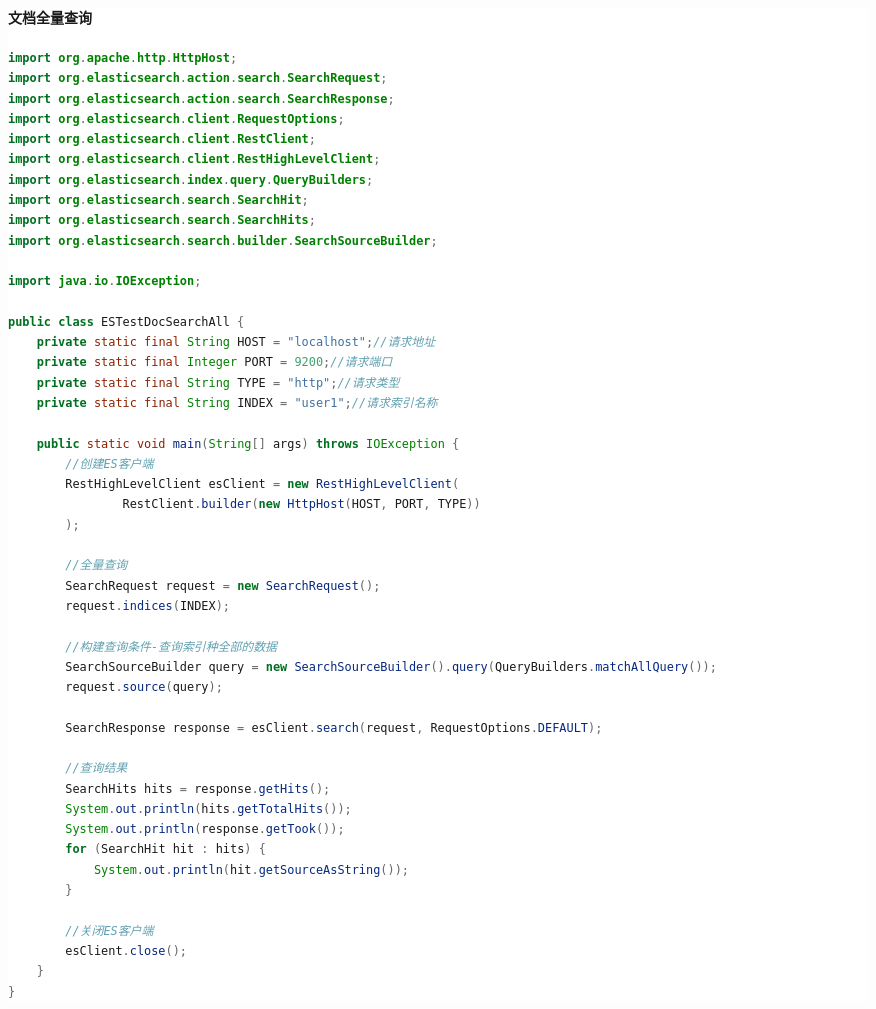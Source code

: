 #### 文档全量查询

```java
import org.apache.http.HttpHost;
import org.elasticsearch.action.search.SearchRequest;
import org.elasticsearch.action.search.SearchResponse;
import org.elasticsearch.client.RequestOptions;
import org.elasticsearch.client.RestClient;
import org.elasticsearch.client.RestHighLevelClient;
import org.elasticsearch.index.query.QueryBuilders;
import org.elasticsearch.search.SearchHit;
import org.elasticsearch.search.SearchHits;
import org.elasticsearch.search.builder.SearchSourceBuilder;

import java.io.IOException;

public class ESTestDocSearchAll {
    private static final String HOST = "localhost";//请求地址
    private static final Integer PORT = 9200;//请求端口
    private static final String TYPE = "http";//请求类型
    private static final String INDEX = "user1";//请求索引名称

    public static void main(String[] args) throws IOException {
        //创建ES客户端
        RestHighLevelClient esClient = new RestHighLevelClient(
                RestClient.builder(new HttpHost(HOST, PORT, TYPE))
        );

        //全量查询
        SearchRequest request = new SearchRequest();
        request.indices(INDEX);

        //构建查询条件-查询索引种全部的数据
        SearchSourceBuilder query = new SearchSourceBuilder().query(QueryBuilders.matchAllQuery());
        request.source(query);

        SearchResponse response = esClient.search(request, RequestOptions.DEFAULT);

        //查询结果
        SearchHits hits = response.getHits();
        System.out.println(hits.getTotalHits());
        System.out.println(response.getTook());
        for (SearchHit hit : hits) {
            System.out.println(hit.getSourceAsString());
        }

        //关闭ES客户端
        esClient.close();
    }
}
```
